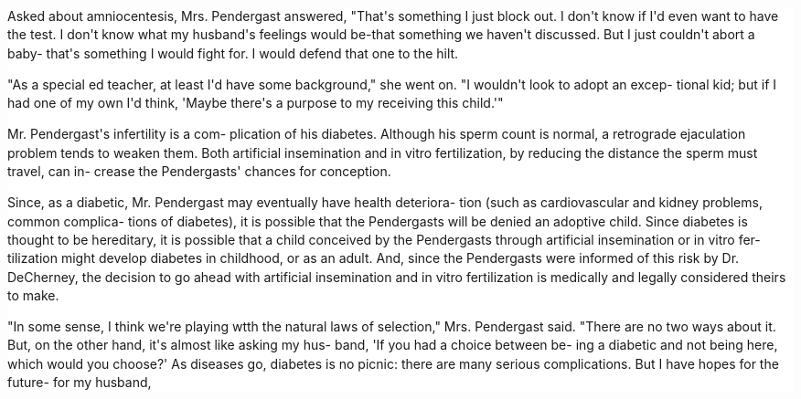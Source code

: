 Asked about amniocentesis, Mrs. 
Pendergast answered, "That's 
something I just block out. I don't 
know if I'd even want to have the test. I 
don't know what my husband's feelings 
would be-that something we haven't 
discussed. But I just couldn't abort a 
baby- that's something I would fight 
for. I would defend that one to the hilt. 

"As a special ed teacher, at least I'd 
have some background," she went on. 
"I wouldn't look to adopt an excep-
tional kid; but if I had one of my own 
I'd think, 'Maybe there's a purpose to 
my receiving this child.'" 

Mr. Pendergast's infertility is a com-
plication of his diabetes. Although his 
sperm count is normal, a retrograde 
ejaculation problem tends to weaken 
them. Both artificial insemination and 
in vitro fertilization, by reducing the 
distance the sperm must travel, can in-
crease the Pendergasts' chances for 
conception. 

Since, as a diabetic, Mr. Pendergast 
may eventually have health deteriora-
tion 
(such as cardiovascular and 
kidney problems, common complica-
tions of diabetes), it is possible that the 
Pendergasts will be denied an adoptive 
child. Since diabetes is thought to 
be hereditary, it is possible that a child 
conceived by the Pendergasts through 
artificial insemination or in vitro fer-
tilization might develop diabetes in 
childhood, or as an adult. And, since 
the Pendergasts were informed of this 
risk by Dr. DeCherney, the decision to 
go ahead with artificial insemination 
and in vitro fertilization is medically 
and legally considered theirs to make. 

"In some sense, I think we're playing 
wtth the natural laws of selection," 
Mrs. Pendergast said. "There are no 
two ways about it. But, on the other 
hand, it's almost like asking my hus-
band, 'If you had a choice between be-
ing a diabetic and not being here, 
which would you choose?' As diseases 
go, diabetes is no picnic: there are many 
serious complications. But I have 
hopes for the future- for my husband, 
